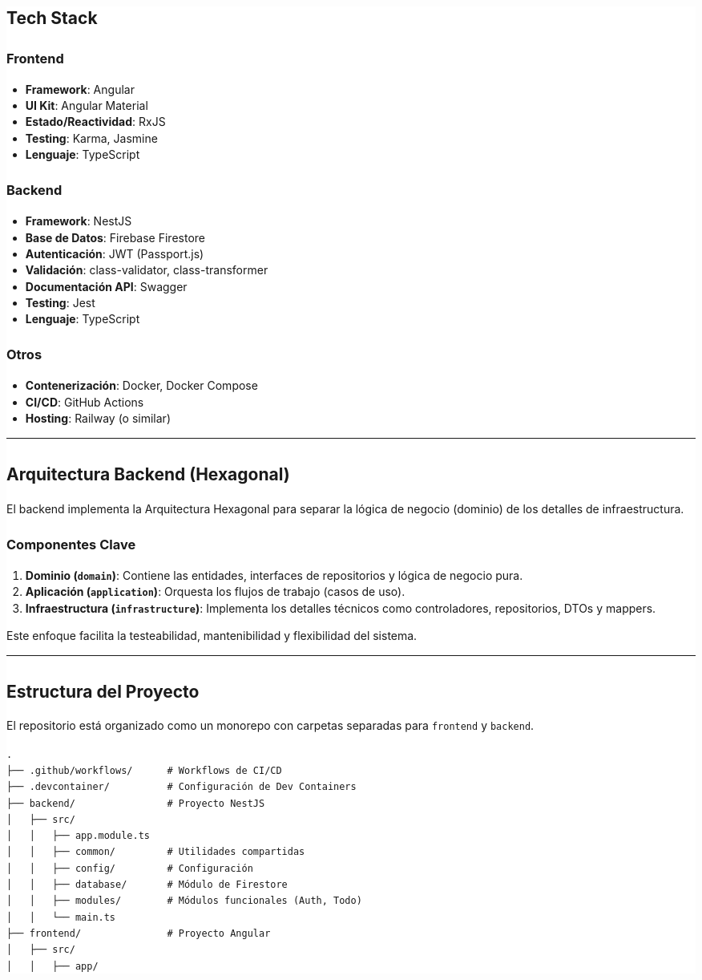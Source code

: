 
## Tech Stack

### Frontend

- **Framework**: Angular
- **UI Kit**: Angular Material
- **Estado/Reactividad**: RxJS
- **Testing**: Karma, Jasmine
- **Lenguaje**: TypeScript

### Backend

- **Framework**: NestJS
- **Base de Datos**: Firebase Firestore
- **Autenticación**: JWT (Passport.js)
- **Validación**: class-validator, class-transformer
- **Documentación API**: Swagger
- **Testing**: Jest
- **Lenguaje**: TypeScript

### Otros

- **Contenerización**: Docker, Docker Compose
- **CI/CD**: GitHub Actions
- **Hosting**: Railway (o similar)

---

## Arquitectura Backend (Hexagonal)

El backend implementa la Arquitectura Hexagonal para separar la lógica de negocio (dominio) de los detalles de infraestructura.

### Componentes Clave

1. **Dominio (`domain`)**: Contiene las entidades, interfaces de repositorios y lógica de negocio pura.
2. **Aplicación (`application`)**: Orquesta los flujos de trabajo (casos de uso).
3. **Infraestructura (`infrastructure`)**: Implementa los detalles técnicos como controladores, repositorios, DTOs y mappers.

Este enfoque facilita la testeabilidad, mantenibilidad y flexibilidad del sistema.

---

## Estructura del Proyecto

El repositorio está organizado como un monorepo con carpetas separadas para `frontend` y `backend`.

```plaintext
.
├── .github/workflows/      # Workflows de CI/CD
├── .devcontainer/          # Configuración de Dev Containers
├── backend/                # Proyecto NestJS
│   ├── src/
│   │   ├── app.module.ts
│   │   ├── common/         # Utilidades compartidas
│   │   ├── config/         # Configuración
│   │   ├── database/       # Módulo de Firestore
│   │   ├── modules/        # Módulos funcionales (Auth, Todo)
│   │   └── main.ts
├── frontend/               # Proyecto Angular
│   ├── src/
│   │   ├── app/
```